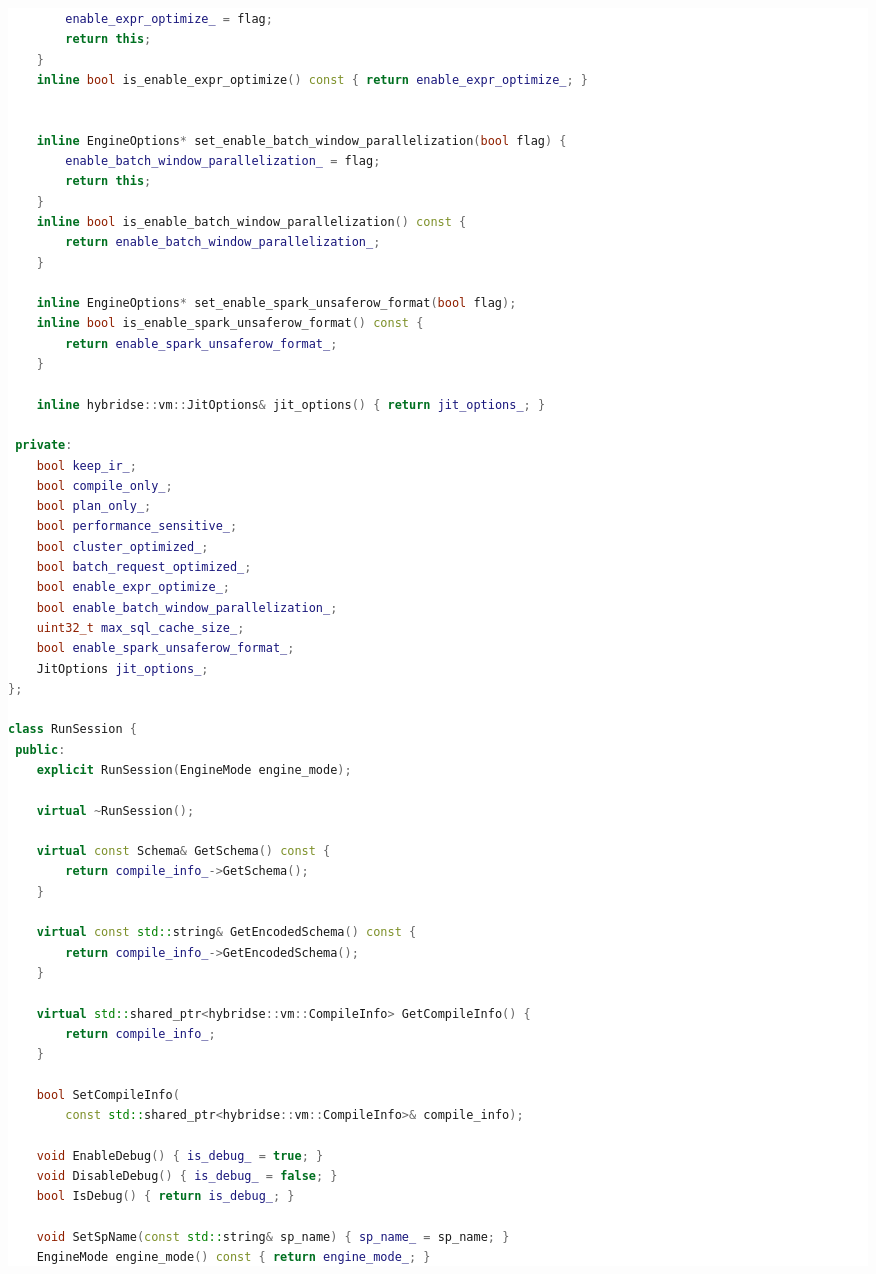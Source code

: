 ```cpp
        enable_expr_optimize_ = flag;
        return this;
    }
    inline bool is_enable_expr_optimize() const { return enable_expr_optimize_; }


    inline EngineOptions* set_enable_batch_window_parallelization(bool flag) {
        enable_batch_window_parallelization_ = flag;
        return this;
    }
    inline bool is_enable_batch_window_parallelization() const {
        return enable_batch_window_parallelization_;
    }

    inline EngineOptions* set_enable_spark_unsaferow_format(bool flag);
    inline bool is_enable_spark_unsaferow_format() const {
        return enable_spark_unsaferow_format_;
    }

    inline hybridse::vm::JitOptions& jit_options() { return jit_options_; }

 private:
    bool keep_ir_;
    bool compile_only_;
    bool plan_only_;
    bool performance_sensitive_;
    bool cluster_optimized_;
    bool batch_request_optimized_;
    bool enable_expr_optimize_;
    bool enable_batch_window_parallelization_;
    uint32_t max_sql_cache_size_;
    bool enable_spark_unsaferow_format_;
    JitOptions jit_options_;
};

class RunSession {
 public:
    explicit RunSession(EngineMode engine_mode);

    virtual ~RunSession();

    virtual const Schema& GetSchema() const {
        return compile_info_->GetSchema();
    }

    virtual const std::string& GetEncodedSchema() const {
        return compile_info_->GetEncodedSchema();
    }

    virtual std::shared_ptr<hybridse::vm::CompileInfo> GetCompileInfo() {
        return compile_info_;
    }

    bool SetCompileInfo(
        const std::shared_ptr<hybridse::vm::CompileInfo>& compile_info);

    void EnableDebug() { is_debug_ = true; }
    void DisableDebug() { is_debug_ = false; }
    bool IsDebug() { return is_debug_; }

    void SetSpName(const std::string& sp_name) { sp_name_ = sp_name; }
    EngineMode engine_mode() const { return engine_mode_; }

```